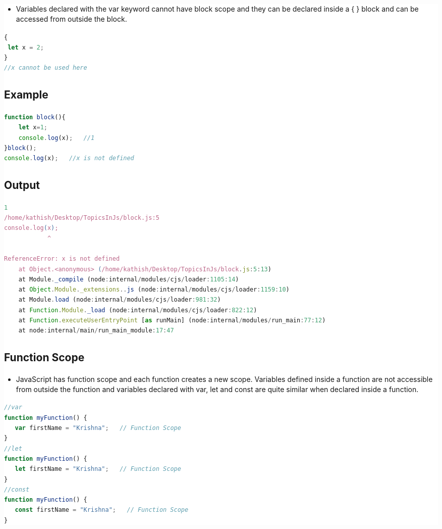- Variables declared with the var keyword cannot have block scope and they can be declared inside a { } block and can be accessed from outside the block.

```Javascript
{
 let x = 2;
}
//x cannot be used here
```

## Example

```Javascript
function block(){
    let x=1;
    console.log(x);   //1
}block();
console.log(x);   //x is not defined
```

## Output

```Javascript
1
/home/kathish/Desktop/TopicsInJs/block.js:5
console.log(x);
            ^

ReferenceError: x is not defined
    at Object.<anonymous> (/home/kathish/Desktop/TopicsInJs/block.js:5:13)
    at Module._compile (node:internal/modules/cjs/loader:1105:14)
    at Object.Module._extensions..js (node:internal/modules/cjs/loader:1159:10)
    at Module.load (node:internal/modules/cjs/loader:981:32)
    at Function.Module._load (node:internal/modules/cjs/loader:822:12)
    at Function.executeUserEntryPoint [as runMain] (node:internal/modules/run_main:77:12)
    at node:internal/main/run_main_module:17:47
```

## Function Scope

- JavaScript has function scope and each function creates a new scope. Variables defined inside a function are not accessible from outside the function and variables declared with var, let and const are quite similar when declared inside a function.

```Javascript
//var
function myFunction() {
   var firstName = "Krishna";   // Function Scope
}
//let
function myFunction() {
   let firstName = "Krishna";   // Function Scope
}
//const
function myFunction() {
   const firstName = "Krishna";   // Function Scope
}
```
